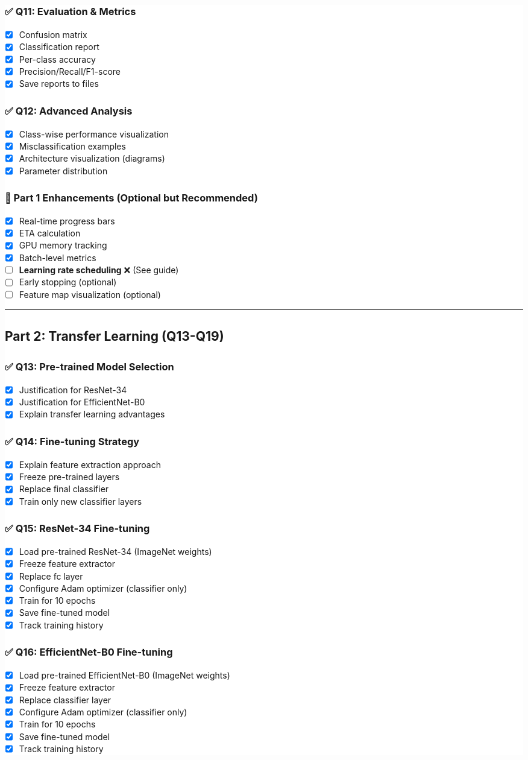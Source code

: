 ### ✅ Q11: Evaluation & Metrics
- [x] Confusion matrix
- [x] Classification report
- [x] Per-class accuracy
- [x] Precision/Recall/F1-score
- [x] Save reports to files

### ✅ Q12: Advanced Analysis
- [x] Class-wise performance visualization
- [x] Misclassification examples
- [x] Architecture visualization (diagrams)
- [x] Parameter distribution

### 🔧 Part 1 Enhancements (Optional but Recommended)
- [x] Real-time progress bars
- [x] ETA calculation
- [x] GPU memory tracking
- [x] Batch-level metrics
- [ ] **Learning rate scheduling** ❌ (See guide)
- [ ] Early stopping (optional)
- [ ] Feature map visualization (optional)

---

## Part 2: Transfer Learning (Q13-Q19)

### ✅ Q13: Pre-trained Model Selection
- [x] Justification for ResNet-34
- [x] Justification for EfficientNet-B0
- [x] Explain transfer learning advantages

### ✅ Q14: Fine-tuning Strategy
- [x] Explain feature extraction approach
- [x] Freeze pre-trained layers
- [x] Replace final classifier
- [x] Train only new classifier layers

### ✅ Q15: ResNet-34 Fine-tuning
- [x] Load pre-trained ResNet-34 (ImageNet weights)
- [x] Freeze feature extractor
- [x] Replace fc layer
- [x] Configure Adam optimizer (classifier only)
- [x] Train for 10 epochs
- [x] Save fine-tuned model
- [x] Track training history

### ✅ Q16: EfficientNet-B0 Fine-tuning
- [x] Load pre-trained EfficientNet-B0 (ImageNet weights)
- [x] Freeze feature extractor
- [x] Replace classifier layer
- [x] Configure Adam optimizer (classifier only)
- [x] Train for 10 epochs
- [x] Save fine-tuned model
- [x] Track training history
